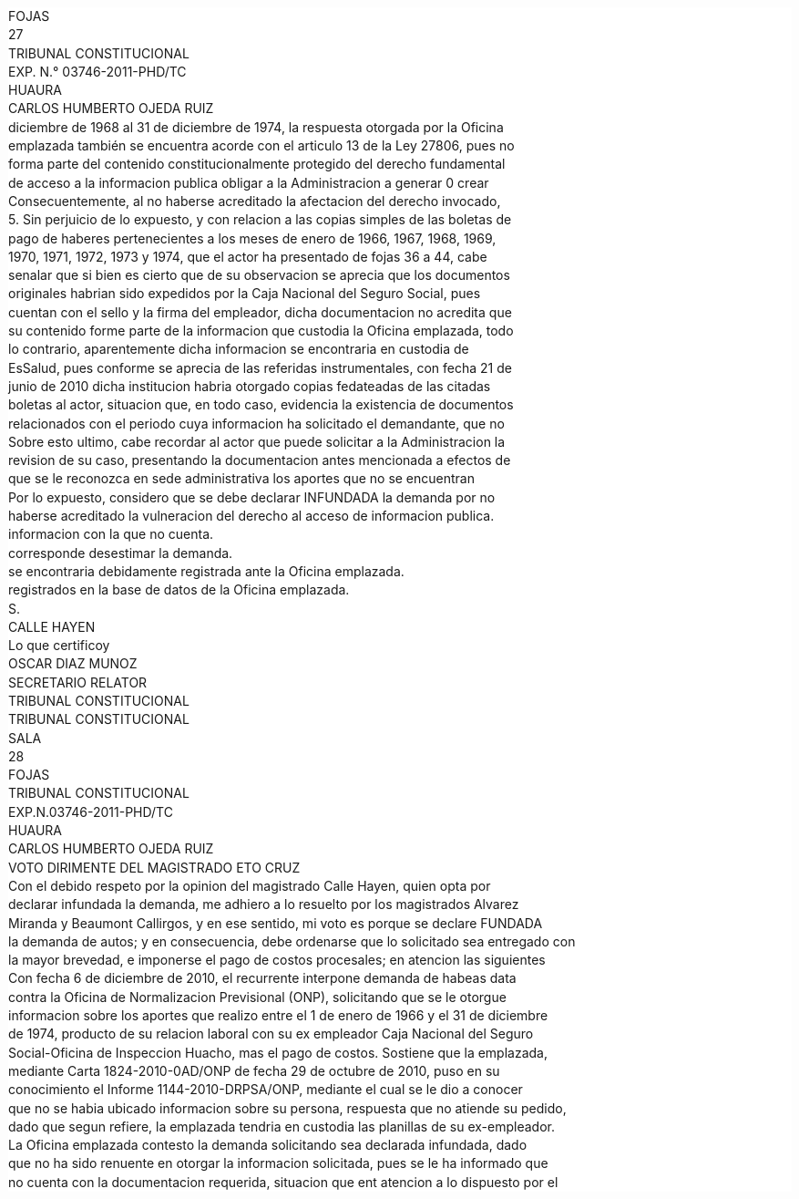 FOJAS  
27  
TRIBUNAL CONSTITUCIONAL  
EXP. N.° 03746-2011-PHD/TC  
HUAURA  
CARLOS HUMBERTO OJEDA RUIZ  
diciembre de 1968 al 31 de diciembre de 1974, la respuesta otorgada por la Oficina  
emplazada también se encuentra acorde con el articulo 13 de la Ley 27806, pues no  
forma parte del contenido constitucionalmente protegido del derecho fundamental  
de acceso a la informacion publica obligar a la Administracion a generar 0 crear  
Consecuentemente, al no haberse acreditado la afectacion del derecho invocado,  
5. Sin perjuicio de lo expuesto, y con relacion a las copias simples de las boletas de  
pago de haberes pertenecientes a los meses de enero de 1966, 1967, 1968, 1969,  
1970, 1971, 1972, 1973 y 1974, que el actor ha presentado de fojas 36 a 44, cabe  
senalar que si bien es cierto que de su observacion se aprecia que los documentos  
originales habrian sido expedidos por la Caja Nacional del Seguro Social, pues  
cuentan con el sello y la firma del empleador, dicha documentacion no acredita que  
su contenido forme parte de la informacion que custodia la Oficina emplazada, todo  
lo contrario, aparentemente dicha informacion se encontraria en custodia de  
EsSalud, pues conforme se aprecia de las referidas instrumentales, con fecha 21 de  
junio de 2010 dicha institucion habria otorgado copias fedateadas de las citadas  
boletas al actor, situacion que, en todo caso, evidencia la existencia de documentos  
relacionados con el periodo cuya informacion ha solicitado el demandante, que no  
Sobre esto ultimo, cabe recordar al actor que puede solicitar a la Administracion la  
revision de su caso, presentando la documentacion antes mencionada a efectos de  
que se le reconozca en sede administrativa los aportes que no se encuentran  
Por lo expuesto, considero que se debe declarar INFUNDADA la demanda por no  
haberse acreditado la vulneracion del derecho al acceso de informacion publica.  
informacion con la que no cuenta.  
corresponde desestimar la demanda.  
se encontraria debidamente registrada ante la Oficina emplazada.  
registrados en la base de datos de la Oficina emplazada.  
S.  
CALLE HAYEN  
Lo que certificoy  
OSCAR DIAZ MUNOZ  
SECRETARIO RELATOR  
TRIBUNAL CONSTITUCIONAL  
TRIBUNAL CONSTITUCIONAL  
SALA  
28  
FOJAS  
TRIBUNAL CONSTITUCIONAL  
EXP.N.03746-2011-PHD/TC  
HUAURA  
CARLOS HUMBERTO OJEDA RUIZ  
VOTO DIRIMENTE DEL MAGISTRADO ETO CRUZ  
Con el debido respeto por la opinion del magistrado Calle Hayen, quien opta por  
declarar infundada la demanda, me adhiero a lo resuelto por los magistrados Alvarez  
Miranda y Beaumont Callirgos, y en ese sentido, mi voto es porque se declare FUNDADA  
la demanda de autos; y en consecuencia, debe ordenarse que lo solicitado sea entregado con  
la mayor brevedad, e imponerse el pago de costos procesales; en atencion las siguientes  
Con fecha 6 de diciembre de 2010, el recurrente interpone demanda de habeas data  
contra la Oficina de Normalizacion Previsional (ONP), solicitando que se le otorgue  
informacion sobre los aportes que realizo entre el 1 de enero de 1966 y el 31 de diciembre  
de 1974, producto de su relacion laboral con su ex empleador Caja Nacional del Seguro  
Social-Oficina de Inspeccion Huacho, mas el pago de costos. Sostiene que la emplazada,  
mediante Carta 1824-2010-0AD/ONP de fecha 29 de octubre de 2010, puso en su  
conocimiento el Informe 1144-2010-DRPSA/ONP, mediante el cual se le dio a conocer  
que no se habia ubicado informacion sobre su persona, respuesta que no atiende su pedido,  
dado que segun refiere, la emplazada tendria en custodia las planillas de su ex-empleador.  
La Oficina emplazada contesto la demanda solicitando sea declarada infundada, dado  
que no ha sido renuente en otorgar la informacion solicitada, pues se le ha informado que  
no cuenta con la documentacion requerida, situacion que ent atencion a lo dispuesto por el  